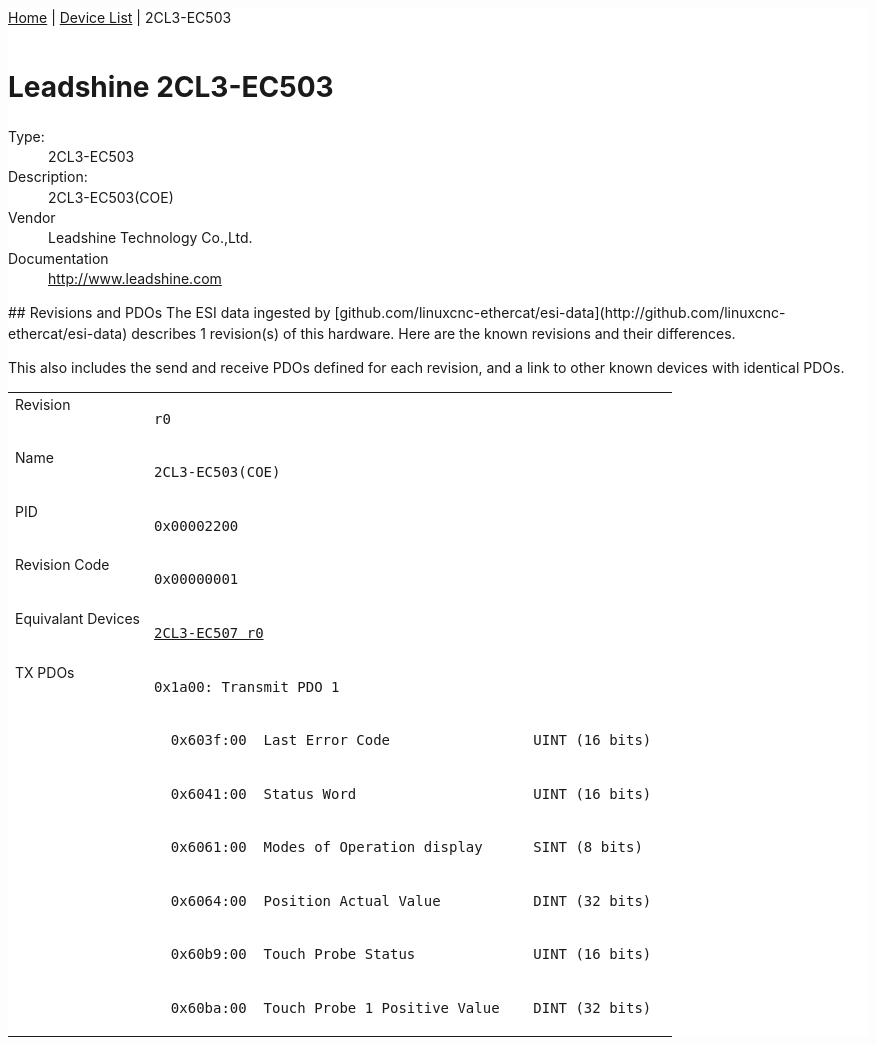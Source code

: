 <div class="nav"><a href="/esi-data">Home</a> | <a href="/esi-data/devices">Device List</a> | 2CL3-EC503</div>

#  Leadshine 2CL3-EC503

<dl>
  <dt>Type:</dt><dd>2CL3-EC503</dd>
  <dt>Description:</dt><dd>2CL3-EC503(COE)</dd>
  <dt>Vendor</dt><dd>Leadshine Technology Co.,Ltd.</dd>
  <dt>Documentation</dt><dd><a href="http://www.leadshine.com">http://www.leadshine.com</a></dd>
</dl>
## Revisions and PDOs
The ESI data ingested by [github.com/linuxcnc-ethercat/esi-data](http://github.com/linuxcnc-ethercat/esi-data) describes 1 revision(s) of this hardware.  Here are the known revisions and their differences.

This also includes the send and receive PDOs defined for each revision, and a link to other known devices with identical PDOs.

<table>
<tr >
<td class="first">Revision</td>
<td ><pre>r0</pre></td>
</tr>
<tr >
<td class="first">Name</td>
<td ><pre>2CL3-EC503(COE)</pre></td>
</tr>
<tr >
<td class="first">PID</td>
<td ><pre>0x00002200</pre></td>
</tr>
<tr >
<td class="first">Revision Code</td>
<td ><pre>0x00000001</pre></td>
</tr>
<tr >
<td class="first">Equivalant Devices</td>
<td ><pre><a href="2CL3-EC507">2CL3-EC507 r0</a></pre></td>
</tr>
<tr class="txpdo pdosection">
<td class="first" rowspan=18 valign=top>TX PDOs</td>
<td><pre>0x1a00: Transmit PDO 1</pre></td>
<td></td>
</tr>
<tr class="txpdo">
<td ><pre>  0x603f:00  Last Error Code                 UINT (16 bits)</pre></td>
</tr>
<tr class="txpdo">
<td ><pre>  0x6041:00  Status Word                     UINT (16 bits)</pre></td>
</tr>
<tr class="txpdo">
<td ><pre>  0x6061:00  Modes of Operation display      SINT (8 bits)</pre></td>
</tr>
<tr class="txpdo">
<td ><pre>  0x6064:00  Position Actual Value           DINT (32 bits)</pre></td>
</tr>
<tr class="txpdo">
<td ><pre>  0x60b9:00  Touch Probe Status              UINT (16 bits)</pre></td>
</tr>
<tr class="txpdo">
<td ><pre>  0x60ba:00  Touch Probe 1 Positive Value    DINT (32 bits)</pre></td>
</tr>